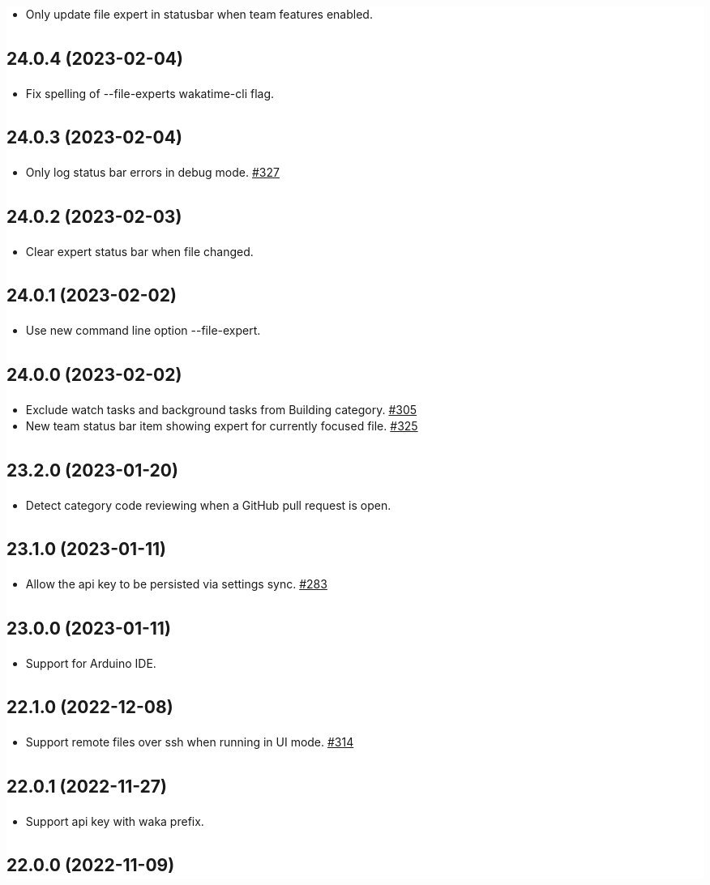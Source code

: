 - Only update file expert in statusbar when team features enabled.

## 24.0.4 (2023-02-04)

- Fix spelling of --file-experts wakatime-cli flag.

## 24.0.3 (2023-02-04)

- Only log status bar errors in debug mode.
  [#327](https://github.com/wakatime/vscode-wakatime/issues/327)

## 24.0.2 (2023-02-03)

- Clear expert status bar when file changed.

## 24.0.1 (2023-02-02)

- Use new command line option --file-expert.

## 24.0.0 (2023-02-02)

- Exclude watch tasks and background tasks from Building category.
  [#305](https://github.com/wakatime/vscode-wakatime/issues/305)
- New team status bar item showing expert for currently focused file.
  [#325](https://github.com/wakatime/vscode-wakatime/issues/325)

## 23.2.0 (2023-01-20)

- Detect category code reviewing when a GitHub pull request is open.

## 23.1.0 (2023-01-11)

- Allow the api key to be persisted via settings sync.
[#283](https://github.com/wakatime/vscode-wakatime/issues/283)

## 23.0.0 (2023-01-11)

- Support for Arduino IDE.

## 22.1.0 (2022-12-08)

- Support remote files over ssh when running in UI mode.
  [#314](https://github.com/wakatime/vscode-wakatime/issues/314)

## 22.0.1 (2022-11-27)

- Support api key with waka prefix.

## 22.0.0 (2022-11-09)
